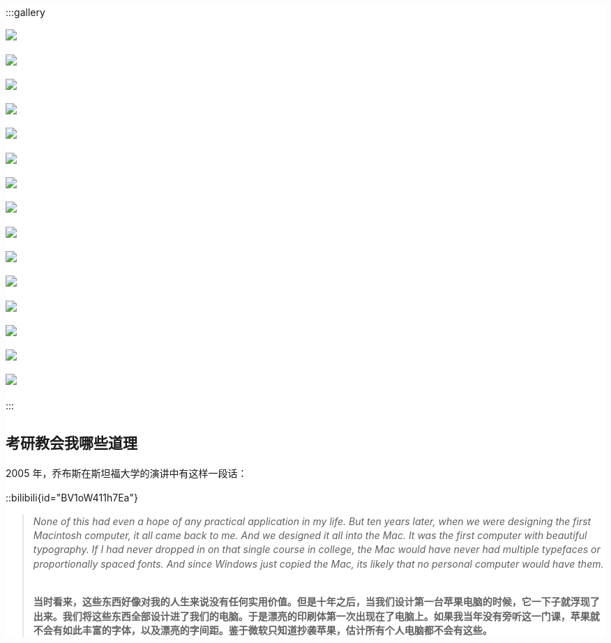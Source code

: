 :::gallery

![](https://files.guoqi.dev/images/20250831212543565.webp)

![](https://files.guoqi.dev/images/20250831212602250.webp)

![](https://files.guoqi.dev/images/20250831212617778.webp)

![](https://files.guoqi.dev/images/20250831212631903.webp)

![](https://files.guoqi.dev/images/20250831212646523.webp)

![](https://files.guoqi.dev/images/20250831212700475.webp)

![](https://files.guoqi.dev/images/20250831212714031.webp)

![](https://files.guoqi.dev/images/20250831212726071.webp)

![](https://files.guoqi.dev/images/20250831212740035.webp)

![](https://files.guoqi.dev/images/20250831212755027.webp)

![](https://files.guoqi.dev/images/20250831212812172.webp)

![](https://files.guoqi.dev/images/20250831212826229.webp)

![](https://files.guoqi.dev/images/20250831212841952.webp)

![](https://files.guoqi.dev/images/20250831212855940.webp)

![](https://files.guoqi.dev/images/20250831212909354.webp)

:::

## 考研教会我哪些道理

2005 年，乔布斯在斯坦福大学的演讲中有这样一段话：

::bilibili{id="BV1oW411h7Ea"}

<blockquote>

<i>None of this had even a hope of any practical application in my life. But ten years later, when we were designing the first Macintosh computer, it all came back to me. And we designed it all into the Mac. It was the first computer with beautiful typography. If I had never dropped in on that single course in college, the Mac would have never had multiple typefaces or proportionally spaced fonts. And since Windows just copied the Mac, its likely that no personal computer would have them.</i><br><br>

<strong>当时看来，这些东西好像对我的人生来说没有任何实用价值。但是十年之后，当我们设计第一台苹果电脑的时候，它一下子就浮现了出来。我们将这些东西全部设计进了我们的电脑。于是漂亮的印刷体第一次出现在了电脑上。如果我当年没有旁听这一门课，苹果就不会有如此丰富的字体，以及漂亮的字间距。鉴于微软只知道抄袭苹果，估计所有个人电脑都不会有这些。</strong><br>
